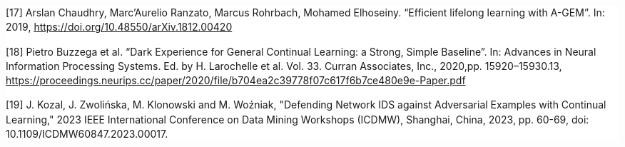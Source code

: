 \[17\] Arslan Chaudhry, Marc’Aurelio Ranzato, Marcus Rohrbach, Mohamed Elhoseiny. “Efficient lifelong learning with A-GEM”. In: 2019, https://doi.org/10.48550/arXiv.1812.00420

\[18\] Pietro Buzzega et al. “Dark Experience for General Continual Learning: a Strong, Simple Baseline”. In: Advances in Neural Information Processing Systems. Ed. by H. Larochelle et al. Vol. 33. Curran Associates, Inc., 2020,pp. 15920–15930.13, https://proceedings.neurips.cc/paper/2020/file/b704ea2c39778f07c617f6b7ce480e9e-Paper.pdf

\[19\] J. Kozal, J. Zwolińska, M. Klonowski and M. Woźniak, "Defending Network IDS against Adversarial Examples with Continual Learning," 2023 IEEE International Conference on Data Mining Workshops (ICDMW), Shanghai, China, 2023, pp. 60-69, doi: 10.1109/ICDMW60847.2023.00017.